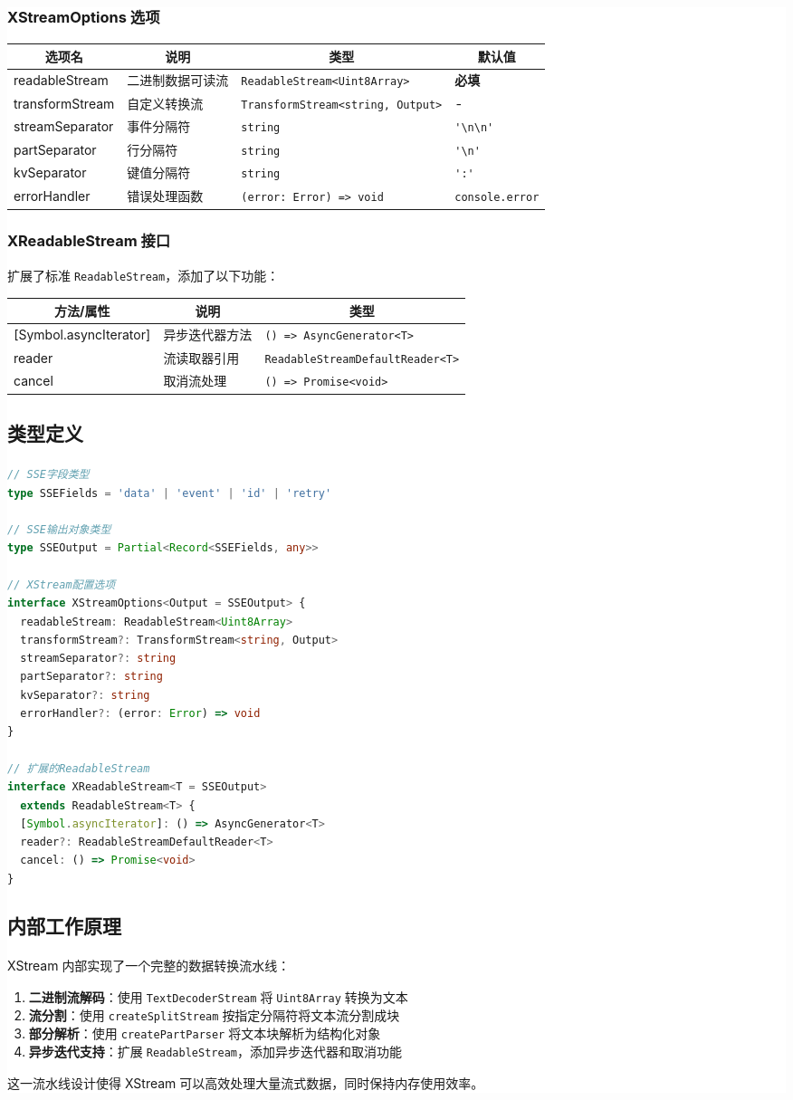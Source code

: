 ### XStreamOptions 选项

| 选项名          | 说明             | 类型                              | 默认值          |
| --------------- | ---------------- | --------------------------------- | --------------- |
| readableStream  | 二进制数据可读流 | `ReadableStream<Uint8Array>`      | **必填**        |
| transformStream | 自定义转换流     | `TransformStream<string, Output>` | -               |
| streamSeparator | 事件分隔符       | `string`                          | `'\n\n'`        |
| partSeparator   | 行分隔符         | `string`                          | `'\n'`          |
| kvSeparator     | 键值分隔符       | `string`                          | `':'`           |
| errorHandler    | 错误处理函数     | `(error: Error) => void`          | `console.error` |

### XReadableStream 接口

扩展了标准 `ReadableStream`，添加了以下功能：

| 方法/属性              | 说明           | 类型                             |
| ---------------------- | -------------- | -------------------------------- |
| [Symbol.asyncIterator] | 异步迭代器方法 | `() => AsyncGenerator<T>`        |
| reader                 | 流读取器引用   | `ReadableStreamDefaultReader<T>` |
| cancel                 | 取消流处理     | `() => Promise<void>`            |

## 类型定义

```typescript
// SSE字段类型
type SSEFields = 'data' | 'event' | 'id' | 'retry'

// SSE输出对象类型
type SSEOutput = Partial<Record<SSEFields, any>>

// XStream配置选项
interface XStreamOptions<Output = SSEOutput> {
  readableStream: ReadableStream<Uint8Array>
  transformStream?: TransformStream<string, Output>
  streamSeparator?: string
  partSeparator?: string
  kvSeparator?: string
  errorHandler?: (error: Error) => void
}

// 扩展的ReadableStream
interface XReadableStream<T = SSEOutput>
  extends ReadableStream<T> {
  [Symbol.asyncIterator]: () => AsyncGenerator<T>
  reader?: ReadableStreamDefaultReader<T>
  cancel: () => Promise<void>
}
```

## 内部工作原理

XStream 内部实现了一个完整的数据转换流水线：

1. **二进制流解码**：使用 `TextDecoderStream` 将 `Uint8Array` 转换为文本
2. **流分割**：使用 `createSplitStream` 按指定分隔符将文本流分割成块
3. **部分解析**：使用 `createPartParser` 将文本块解析为结构化对象
4. **异步迭代支持**：扩展 `ReadableStream`，添加异步迭代器和取消功能

这一流水线设计使得 XStream 可以高效处理大量流式数据，同时保持内存使用效率。
